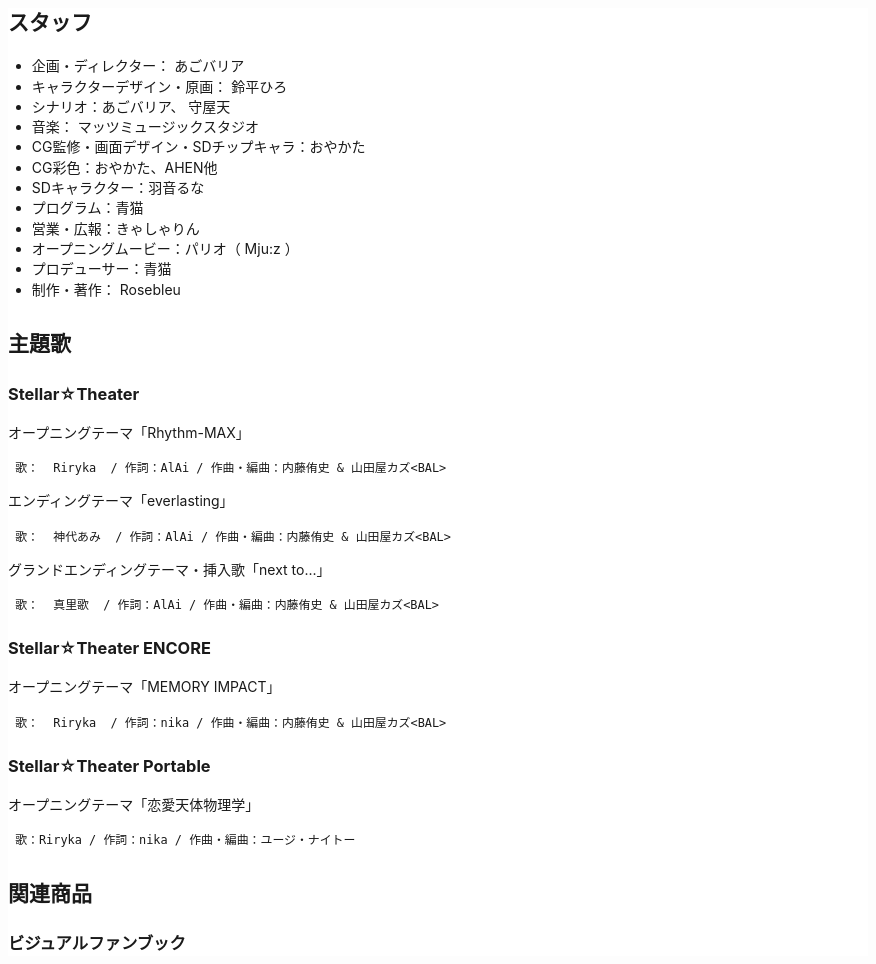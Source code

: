 ##  スタッフ



  * 企画・ディレクター：  あごバリア 
  * キャラクターデザイン・原画：  鈴平ひろ 
  * シナリオ：あごバリア、  守屋天 
  * 音楽：  マッツミュージックスタジオ 
  * CG監修・画面デザイン・SDチップキャラ：おやかた 
  * CG彩色：おやかた、AHEN他 
  * SDキャラクター：羽音るな 
  * プログラム：青猫 
  * 営業・広報：きゃしゃりん 
  * オープニングムービー：パリオ（  Mju:z  ） 
  * プロデューサー：青猫 
  * 制作・著作：  Rosebleu 

##  主題歌



###  Stellar☆Theater



オープニングテーマ「Rhythm-MAX」

     歌：  Riryka  / 作詞：AlAi / 作曲・編曲：内藤侑史 & 山田屋カズ<BAL>
エンディングテーマ「everlasting」

     歌：  神代あみ  / 作詞：AlAi / 作曲・編曲：内藤侑史 & 山田屋カズ<BAL>
グランドエンディングテーマ・挿入歌「next to...」

     歌：  真里歌  / 作詞：AlAi / 作曲・編曲：内藤侑史 & 山田屋カズ<BAL>

###  Stellar☆Theater ENCORE



オープニングテーマ「MEMORY IMPACT」

     歌：  Riryka  / 作詞：nika / 作曲・編曲：内藤侑史 & 山田屋カズ<BAL>

###  Stellar☆Theater Portable



オープニングテーマ「恋愛天体物理学」

     歌：Riryka / 作詞：nika / 作曲・編曲：ユージ・ナイトー 

##  関連商品



###  ビジュアルファンブック

